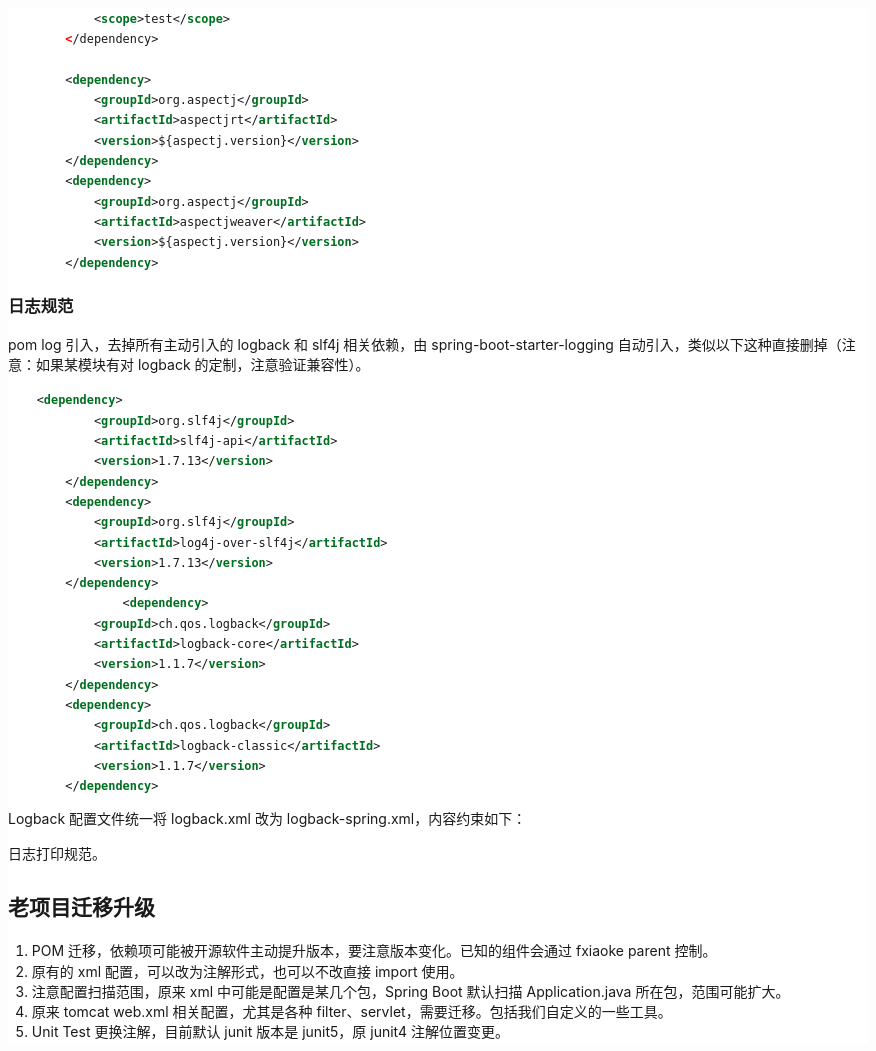 ```xml
            <scope>test</scope>
        </dependency>

        <dependency>
            <groupId>org.aspectj</groupId>
            <artifactId>aspectjrt</artifactId>
            <version>${aspectj.version}</version>
        </dependency>
        <dependency>
            <groupId>org.aspectj</groupId>
            <artifactId>aspectjweaver</artifactId>
            <version>${aspectj.version}</version>
        </dependency>
```

### 日志规范

pom log 引入，去掉所有主动引入的 logback 和 slf4j 相关依赖，由 spring-boot-starter-logging 自动引入，类似以下这种直接删掉（注意：如果某模块有对 logback 的定制，注意验证兼容性）。

```xml
    <dependency>
            <groupId>org.slf4j</groupId>
            <artifactId>slf4j-api</artifactId>
            <version>1.7.13</version>
        </dependency>
        <dependency>
            <groupId>org.slf4j</groupId>
            <artifactId>log4j-over-slf4j</artifactId>
            <version>1.7.13</version>
        </dependency>
                <dependency>
            <groupId>ch.qos.logback</groupId>
            <artifactId>logback-core</artifactId>
            <version>1.1.7</version>
        </dependency>
        <dependency>
            <groupId>ch.qos.logback</groupId>
            <artifactId>logback-classic</artifactId>
            <version>1.1.7</version>
        </dependency>
```

Logback 配置文件统一将 logback.xml 改为 logback-spring.xml，内容约束如下：

日志打印规范。

## 老项目迁移升级

1. POM 迁移，依赖项可能被开源软件主动提升版本，要注意版本变化。已知的组件会通过 fxiaoke parent 控制。
2. 原有的 xml 配置，可以改为注解形式，也可以不改直接 import 使用。
3. 注意配置扫描范围，原来 xml 中可能是配置是某几个包，Spring Boot 默认扫描 Application.java 所在包，范围可能扩大。
4. 原来 tomcat web.xml 相关配置，尤其是各种 filter、servlet，需要迁移。包括我们自定义的一些工具。
5. Unit Test 更换注解，目前默认 junit 版本是 junit5，原 junit4 注解位置变更。
